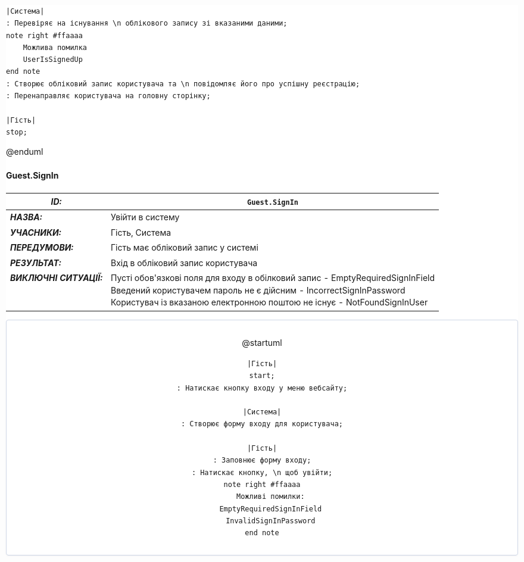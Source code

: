     |Система|
    : Перевіряє на існування \n облікового запису зі вказаними даними;
    note right #ffaaaa
        Можлива помилка
        UserIsSignedUp
    end note
    : Cтворює обліковий запис користувача та \n повідомляє його про успішну реєстрацію;
    : Перенаправляє користувача на головну сторінку;

    |Гість|
    stop;

@enduml

</center>

#### Guest.SignIn

| ***ID:***              |`Guest.SignIn`                                                                                                                                                                                                                                                                                                                                                                                                                                                                                                                                                                                                                                  |
|------------------------|------------------------------------------------------------------------------------------------------------------------------------------------------------------------------------------------------------------------------------------------------------------------------------------------------------------------------------------------------------------------------------------------------------------------------------------------------------------------------------------------------------------------------------------------------------------------------------------------------------------------------------------------|
|***НАЗВА:***            |Увійти в систему                                                                                                                                                                                                                                                                                                                                                                                                                                                                                                                                                                                                                                |
|***УЧАСНИКИ:***         |Гість, Система                                                                                                                                                                                                                                                                                                                                                                                                                                                                                                                                                                                                                                  |
|***ПЕРЕДУМОВИ:***       |Гість має обліковий запис у системі                                                                                                                                                                                                                                                                                                                                                                                                                                                                                                                                                                                                             |
|***РЕЗУЛЬТАТ:***        |Вхід в обліковий запис користувача                                                                                                                                                                                                                                                                                                                                                                                                                                                                                                                                                                                                              |
|***ВИКЛЮЧНІ СИТУАЦІЇ:***|Пусті обов'язкові поля для входу в обілковий запис - EmptyRequiredSignInField <br/> Введений користувачем пароль не є дійсним - IncorrectSignInPassword <br/> Користувач із вказаною електронною поштою не існує - NotFoundSignInUser                                                                                                                                                                                                                                                                                                                                                                                                           |

<center style="
    border-radius:4px;
    border: 1px solid #cfd7e6;
    box-shadow: 0 1px 3px 0 rgba(89,105,129,.05), 0 1px 1px 0 rgba(0,0,0,.025);
    padding: 1em;"
>

@startuml

    |Гість|
    start;
    : Натискає кнопку входу у меню вебсайту;

    |Система|
    : Створює форму входу для користувача;

    |Гість|
    : Заповнює форму входу;
    : Натискає кнопку, \n щоб увійти;
    note right #ffaaaa
        Можливі помилки:
        EmptyRequiredSignInField
        InvalidSignInPassword
    end note
